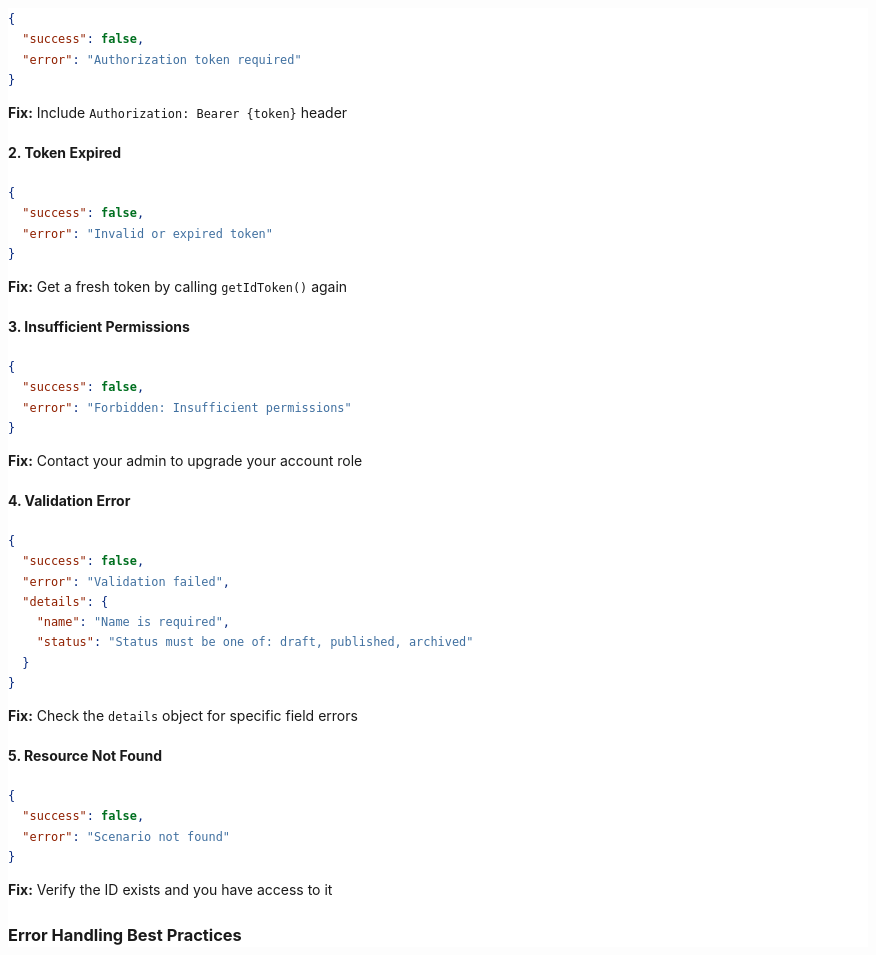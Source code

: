 ```json
{
  "success": false,
  "error": "Authorization token required"
}
```

**Fix:** Include `Authorization: Bearer {token}` header

#### 2. Token Expired

```json
{
  "success": false,
  "error": "Invalid or expired token"
}
```

**Fix:** Get a fresh token by calling `getIdToken()` again

#### 3. Insufficient Permissions

```json
{
  "success": false,
  "error": "Forbidden: Insufficient permissions"
}
```

**Fix:** Contact your admin to upgrade your account role

#### 4. Validation Error

```json
{
  "success": false,
  "error": "Validation failed",
  "details": {
    "name": "Name is required",
    "status": "Status must be one of: draft, published, archived"
  }
}
```

**Fix:** Check the `details` object for specific field errors

#### 5. Resource Not Found

```json
{
  "success": false,
  "error": "Scenario not found"
}
```

**Fix:** Verify the ID exists and you have access to it

### Error Handling Best Practices
